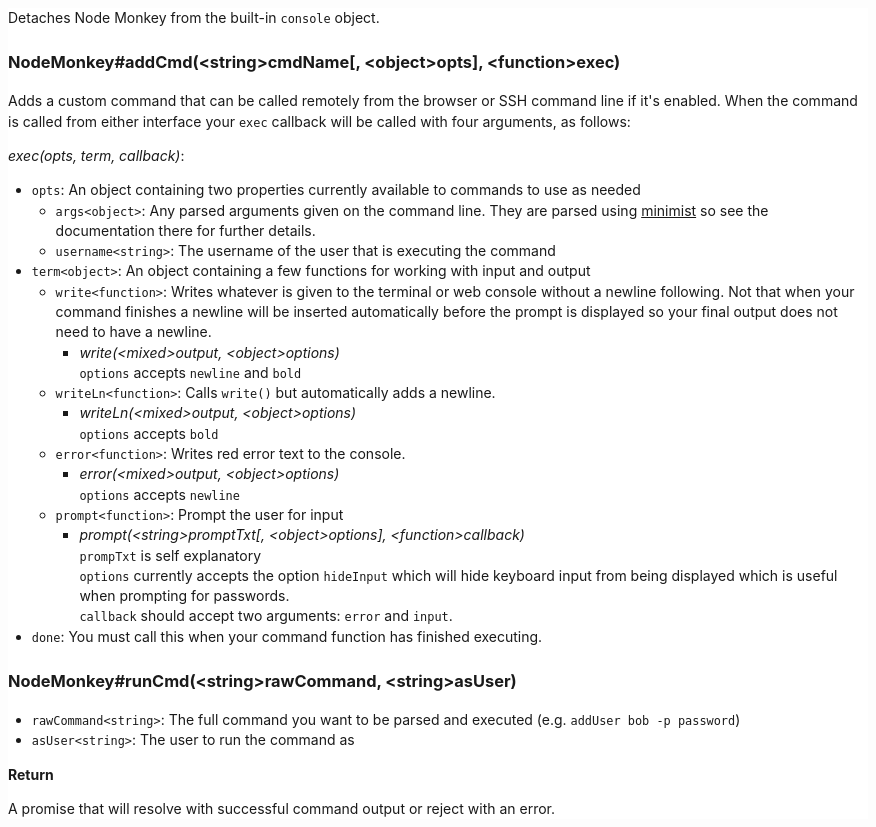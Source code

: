 Detaches Node Monkey from the built-in `console` object.

### NodeMonkey#addCmd(\<string>cmdName[, \<object>opts], \<function>exec)

Adds a custom command that can be called remotely from the browser or SSH command line if it's enabled. When the command is called from either interface your `exec` callback will be called with four arguments, as follows:

_exec(opts, term, callback)_: 
* `opts`: An object containing two properties currently available to commands to use as needed 
  * `args<object>`: Any parsed arguments given on the command line. They are parsed using [minimist](https://github.com/substack/minimist) so see the documentation there for further details.
  * `username<string>`: The username of the user that is executing the command
* `term<object>`: An object containing a few functions for working with input and output
  * `write<function>`: Writes whatever is given to the terminal or web console without a newline following. Not that when your command finishes a newline will be inserted automatically before the prompt is displayed so your final output does not need to have a newline.
    * _write(\<mixed>output, \<object>options)_  
    `options` accepts `newline` and `bold`
  * `writeLn<function>`: Calls `write()` but automatically adds a newline.
    * _writeLn(\<mixed>output, \<object>options)_  
    `options` accepts `bold`
  * `error<function>`: Writes red error text to the console.
    * _error(\<mixed>output, \<object>options)_  
    `options` accepts `newline`
  * `prompt<function>`: Prompt the user for input
    * _prompt(\<string>promptTxt[, \<object>options], \<function>callback)_  
    `prompTxt` is self explanatory  
    `options` currently accepts the option `hideInput` which will hide keyboard input from being displayed which is useful when prompting for passwords.  
    `callback` should accept two arguments: `error` and `input`.
* `done`: You must call this when your command function has finished executing.

### NodeMonkey#runCmd(\<string>rawCommand, \<string>asUser)

* `rawCommand<string>`: The full command you want to be parsed and executed (e.g. `addUser bob -p password`)
* `asUser<string>`: The user to run the command as

**Return**

A promise that will resolve with successful command output or reject with an error.